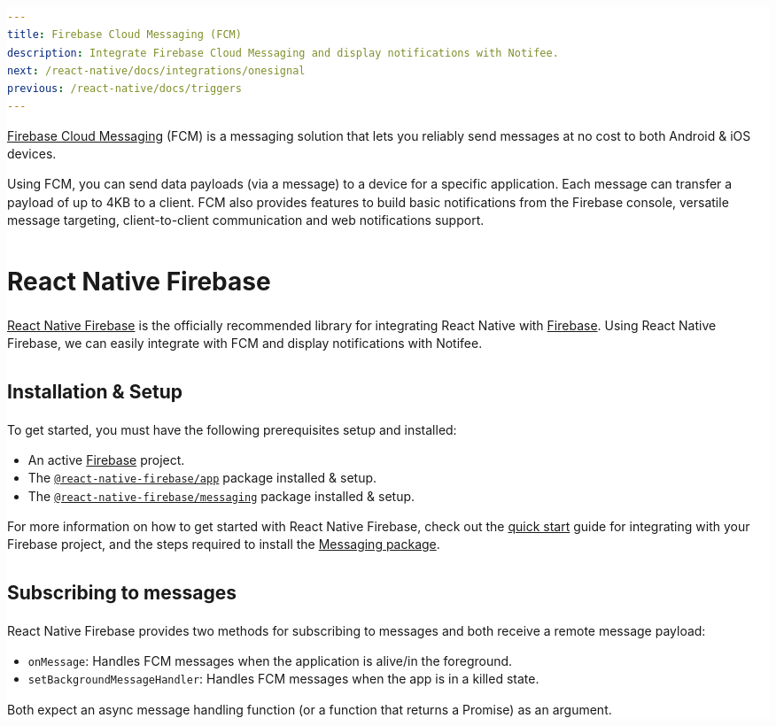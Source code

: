 ```yaml
---
title: Firebase Cloud Messaging (FCM)
description: Integrate Firebase Cloud Messaging and display notifications with Notifee.
next: /react-native/docs/integrations/onesignal
previous: /react-native/docs/triggers
---
```


[Firebase Cloud Messaging](https://firebase.google.com/docs/cloud-messaging) (FCM) is a messaging solution
that lets you reliably send messages at no cost to both Android & iOS devices.

Using FCM, you can send data payloads (via a message) to a device for a specific application. Each message can transfer
a payload of up to 4KB to a client. FCM also provides features to build basic notifications from the Firebase console,
versatile message targeting, client-to-client communication and web notifications support.

# React Native Firebase

[React Native Firebase](https://invertase.io/oss/react-native-firebase) is the officially recommended library for
integrating React Native with [Firebase](https://firebase.google.com/). Using React Native Firebase, we can easily
integrate with FCM and display notifications with Notifee.

## Installation & Setup

To get started, you must have the following prerequisites setup and installed:

- An active [Firebase](https://console.firebase.google.com/) project.
- The [`@react-native-firebase/app`](https://www.npmjs.com/package/@react-native-firebase/app) package installed & setup.
- The [`@react-native-firebase/messaging`](https://www.npmjs.com/package/@react-native-firebase/messaging) package installed & setup.

For more information on how to get started with React Native Firebase, check out the [quick start](https://invertase.io/oss/react-native-firebase/quick-start)
guide for integrating with your Firebase project, and the steps required to install the [Messaging package](https://invertase.io/oss/react-native-firebase/v6/messaging).

## Subscribing to messages

React Native Firebase provides two methods for subscribing to messages and both receive a remote message payload:

- `onMessage`: Handles FCM messages when the application is alive/in the foreground.
- `setBackgroundMessageHandler`: Handles FCM messages when the app is in a killed state.

Both expect an async message handling function (or a function that returns a Promise) as an argument.
